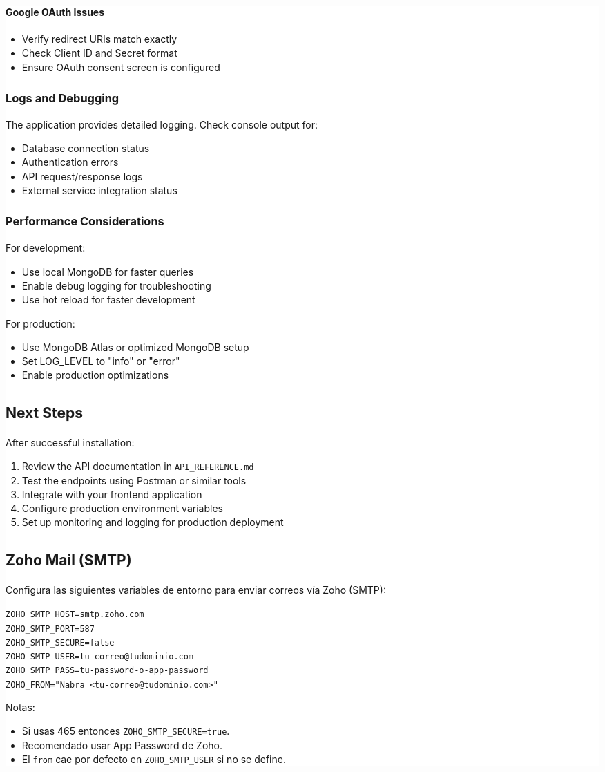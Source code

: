 #### Google OAuth Issues
- Verify redirect URIs match exactly
- Check Client ID and Secret format
- Ensure OAuth consent screen is configured

### Logs and Debugging

The application provides detailed logging. Check console output for:
- Database connection status
- Authentication errors
- API request/response logs
- External service integration status

### Performance Considerations

For development:
- Use local MongoDB for faster queries
- Enable debug logging for troubleshooting
- Use hot reload for faster development

For production:
- Use MongoDB Atlas or optimized MongoDB setup
- Set LOG_LEVEL to "info" or "error"
- Enable production optimizations

## Next Steps

After successful installation:
1. Review the API documentation in `API_REFERENCE.md`
2. Test the endpoints using Postman or similar tools
3. Integrate with your frontend application
4. Configure production environment variables
5. Set up monitoring and logging for production deployment

## Zoho Mail (SMTP)

Configura las siguientes variables de entorno para enviar correos vía Zoho (SMTP):

```
ZOHO_SMTP_HOST=smtp.zoho.com
ZOHO_SMTP_PORT=587
ZOHO_SMTP_SECURE=false
ZOHO_SMTP_USER=tu-correo@tudominio.com
ZOHO_SMTP_PASS=tu-password-o-app-password
ZOHO_FROM="Nabra <tu-correo@tudominio.com>"
```

Notas:
- Si usas 465 entonces `ZOHO_SMTP_SECURE=true`.
- Recomendado usar App Password de Zoho.
- El `from` cae por defecto en `ZOHO_SMTP_USER` si no se define.